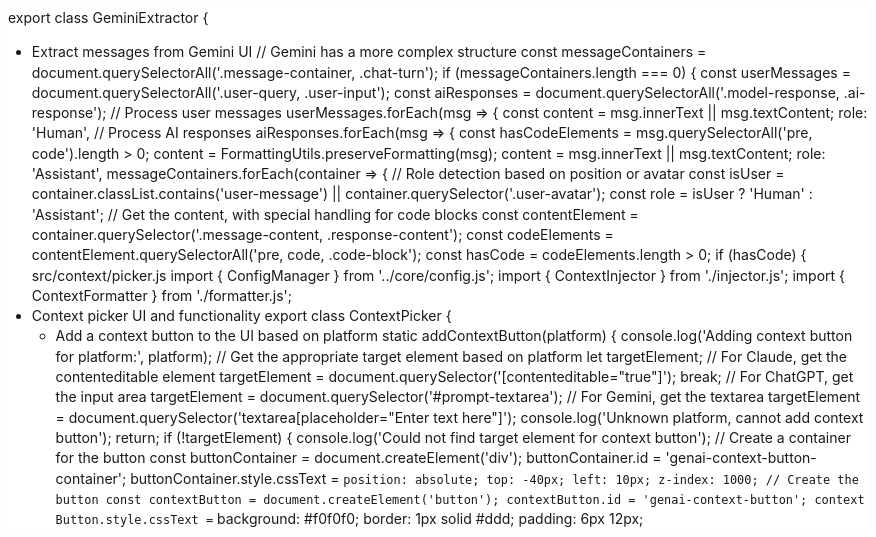 export class GeminiExtractor {
   * Extract messages from Gemini UI
    // Gemini has a more complex structure
    const messageContainers = document.querySelectorAll('.message-container, .chat-turn');
    if (messageContainers.length === 0) {
      const userMessages = document.querySelectorAll('.user-query, .user-input');
      const aiResponses = document.querySelectorAll('.model-response, .ai-response');
      // Process user messages
      userMessages.forEach(msg => {
        const content = msg.innerText || msg.textContent;
            role: 'Human',
      // Process AI responses
      aiResponses.forEach(msg => {
        const hasCodeElements = msg.querySelectorAll('pre, code').length > 0;
          content = FormattingUtils.preserveFormatting(msg);
          content = msg.innerText || msg.textContent;
            role: 'Assistant',
    messageContainers.forEach(container => {
      // Role detection based on position or avatar
      const isUser = container.classList.contains('user-message') || 
                    container.querySelector('.user-avatar');
      const role = isUser ? 'Human' : 'Assistant';
      // Get the content, with special handling for code blocks
      const contentElement = container.querySelector('.message-content, .response-content');
        const codeElements = contentElement.querySelectorAll('pre, code, .code-block');
        const hasCode = codeElements.length > 0;
        if (hasCode) {
src/context/picker.js
import { ConfigManager } from '../core/config.js';
import { ContextInjector } from './injector.js';
import { ContextFormatter } from './formatter.js';
 * Context picker UI and functionality
export class ContextPicker {
   * Add a context button to the UI based on platform
  static addContextButton(platform) {
    console.log('Adding context button for platform:', platform);
    // Get the appropriate target element based on platform
    let targetElement;
        // For Claude, get the contenteditable element
        targetElement = document.querySelector('[contenteditable="true"]');
        break;
        // For ChatGPT, get the input area
        targetElement = document.querySelector('#prompt-textarea');
        // For Gemini, get the textarea
        targetElement = document.querySelector('textarea[placeholder="Enter text here"]');
        console.log('Unknown platform, cannot add context button');
        return;
    if (!targetElement) {
      console.log('Could not find target element for context button');
    // Create a container for the button
    const buttonContainer = document.createElement('div');
    buttonContainer.id = 'genai-context-button-container';
    buttonContainer.style.cssText = `
      position: absolute;
      top: -40px;
      left: 10px;
      z-index: 1000;
    // Create the button
    const contextButton = document.createElement('button');
    contextButton.id = 'genai-context-button';
    contextButton.style.cssText = `
      background: #f0f0f0;
      border: 1px solid #ddd;
      padding: 6px 12px;